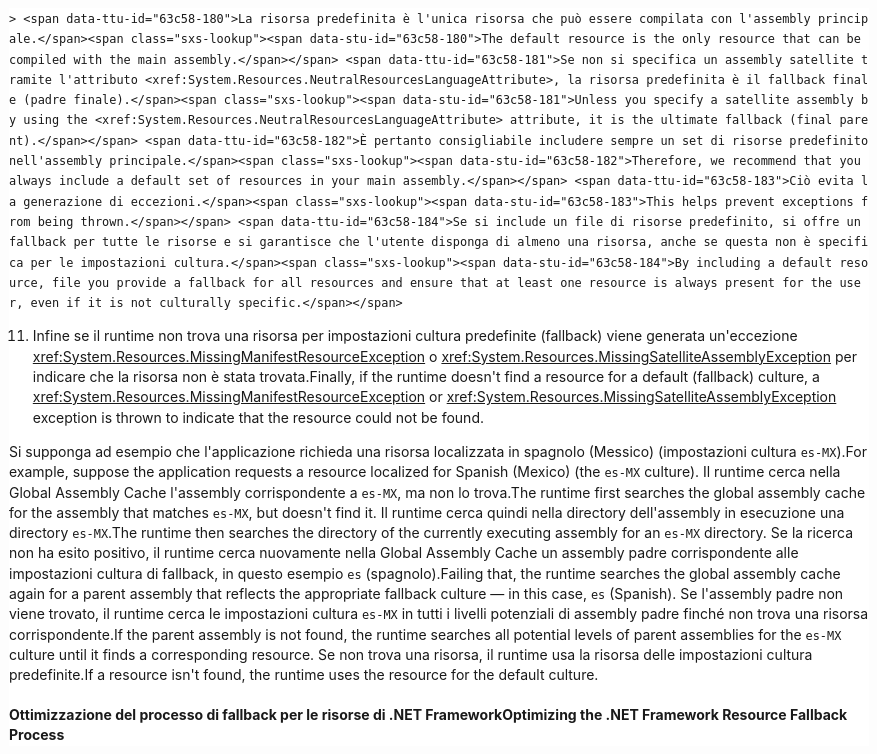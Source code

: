     > <span data-ttu-id="63c58-180">La risorsa predefinita è l'unica risorsa che può essere compilata con l'assembly principale.</span><span class="sxs-lookup"><span data-stu-id="63c58-180">The default resource is the only resource that can be compiled with the main assembly.</span></span> <span data-ttu-id="63c58-181">Se non si specifica un assembly satellite tramite l'attributo <xref:System.Resources.NeutralResourcesLanguageAttribute>, la risorsa predefinita è il fallback finale (padre finale).</span><span class="sxs-lookup"><span data-stu-id="63c58-181">Unless you specify a satellite assembly by using the <xref:System.Resources.NeutralResourcesLanguageAttribute> attribute, it is the ultimate fallback (final parent).</span></span> <span data-ttu-id="63c58-182">È pertanto consigliabile includere sempre un set di risorse predefinito nell'assembly principale.</span><span class="sxs-lookup"><span data-stu-id="63c58-182">Therefore, we recommend that you always include a default set of resources in your main assembly.</span></span> <span data-ttu-id="63c58-183">Ciò evita la generazione di eccezioni.</span><span class="sxs-lookup"><span data-stu-id="63c58-183">This helps prevent exceptions from being thrown.</span></span> <span data-ttu-id="63c58-184">Se si include un file di risorse predefinito, si offre un fallback per tutte le risorse e si garantisce che l'utente disponga di almeno una risorsa, anche se questa non è specifica per le impostazioni cultura.</span><span class="sxs-lookup"><span data-stu-id="63c58-184">By including a default resource, file you provide a fallback for all resources and ensure that at least one resource is always present for the user, even if it is not culturally specific.</span></span>

11. <span data-ttu-id="63c58-185">Infine se il runtime non trova una risorsa per impostazioni cultura predefinite (fallback) viene generata un'eccezione <xref:System.Resources.MissingManifestResourceException> o <xref:System.Resources.MissingSatelliteAssemblyException> per indicare che la risorsa non è stata trovata.</span><span class="sxs-lookup"><span data-stu-id="63c58-185">Finally, if the runtime doesn't find a resource for a default (fallback) culture, a <xref:System.Resources.MissingManifestResourceException> or <xref:System.Resources.MissingSatelliteAssemblyException> exception is thrown to indicate that the resource could not be found.</span></span>

<span data-ttu-id="63c58-186">Si supponga ad esempio che l'applicazione richieda una risorsa localizzata in spagnolo (Messico) (impostazioni cultura `es-MX`).</span><span class="sxs-lookup"><span data-stu-id="63c58-186">For example, suppose the application requests a resource localized for Spanish (Mexico) (the `es-MX` culture).</span></span> <span data-ttu-id="63c58-187">Il runtime cerca nella Global Assembly Cache l'assembly corrispondente a `es-MX`, ma non lo trova.</span><span class="sxs-lookup"><span data-stu-id="63c58-187">The runtime first searches the global assembly cache for the assembly that matches `es-MX`, but doesn't find it.</span></span> <span data-ttu-id="63c58-188">Il runtime cerca quindi nella directory dell'assembly in esecuzione una directory `es-MX`.</span><span class="sxs-lookup"><span data-stu-id="63c58-188">The runtime then searches the directory of the currently executing assembly for an `es-MX` directory.</span></span> <span data-ttu-id="63c58-189">Se la ricerca non ha esito positivo, il runtime cerca nuovamente nella Global Assembly Cache un assembly padre corrispondente alle impostazioni cultura di fallback, in questo esempio `es` (spagnolo).</span><span class="sxs-lookup"><span data-stu-id="63c58-189">Failing that, the runtime searches the global assembly cache again for a parent assembly that reflects the appropriate fallback culture — in this case, `es` (Spanish).</span></span> <span data-ttu-id="63c58-190">Se l'assembly padre non viene trovato, il runtime cerca le impostazioni cultura `es-MX` in tutti i livelli potenziali di assembly padre finché non trova una risorsa corrispondente.</span><span class="sxs-lookup"><span data-stu-id="63c58-190">If the parent assembly is not found, the runtime searches all potential levels of parent assemblies for the `es-MX` culture until it finds a corresponding resource.</span></span> <span data-ttu-id="63c58-191">Se non trova una risorsa, il runtime usa la risorsa delle impostazioni cultura predefinite.</span><span class="sxs-lookup"><span data-stu-id="63c58-191">If a resource isn't found, the runtime uses the resource for the default culture.</span></span>

<a name="Optimizing"></a>

#### <a name="optimizing-the-net-framework-resource-fallback-process"></a><span data-ttu-id="63c58-192">Ottimizzazione del processo di fallback per le risorse di .NET Framework</span><span class="sxs-lookup"><span data-stu-id="63c58-192">Optimizing the .NET Framework Resource Fallback Process</span></span>
